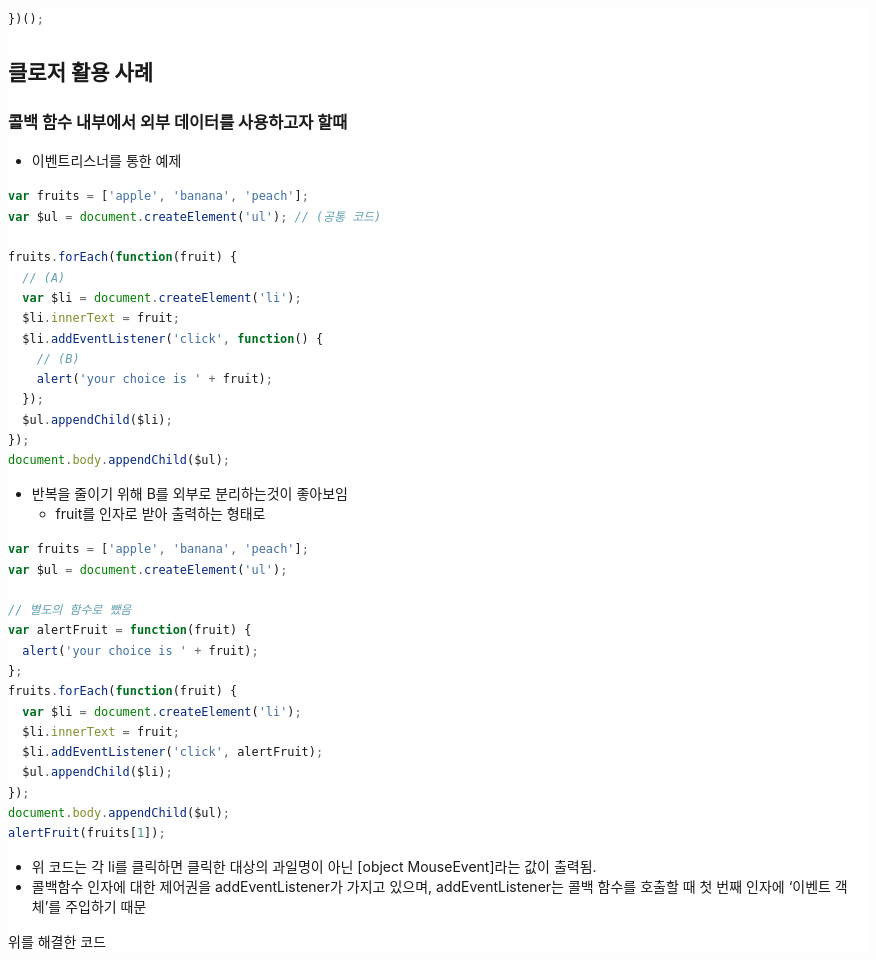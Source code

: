 ```jsx
})();
```

## 클로저 활용 사례

### 콜백 함수 내부에서 외부 데이터를 사용하고자 할때

- 이벤트리스너를 통한 예제

```jsx
var fruits = ['apple', 'banana', 'peach'];
var $ul = document.createElement('ul'); // (공통 코드)

fruits.forEach(function(fruit) {
  // (A)
  var $li = document.createElement('li');
  $li.innerText = fruit;
  $li.addEventListener('click', function() {
    // (B)
    alert('your choice is ' + fruit);
  });
  $ul.appendChild($li);
});
document.body.appendChild($ul);
```

- 반복을 줄이기 위해 B를 외부로 분리하는것이 좋아보임
    - fruit를 인자로 받아 출력하는 형태로

```jsx
var fruits = ['apple', 'banana', 'peach'];
var $ul = document.createElement('ul');

// 별도의 함수로 뺐음
var alertFruit = function(fruit) {
  alert('your choice is ' + fruit);
};
fruits.forEach(function(fruit) {
  var $li = document.createElement('li');
  $li.innerText = fruit;
  $li.addEventListener('click', alertFruit);
  $ul.appendChild($li);
});
document.body.appendChild($ul);
alertFruit(fruits[1]);
```

- 위 코드는 각 li를 클릭하면 클릭한 대상의 과일명이 아닌 [object MouseEvent]라는 값이 출력됨.
- 콜백함수 인자에 대한 제어권을 addEventListener가 가지고 있으며, addEventListener는 콜백 함수를 호출할 때 첫 번째 인자에 ‘이벤트 객체’를 주입하기 때문

위를 해결한 코드
